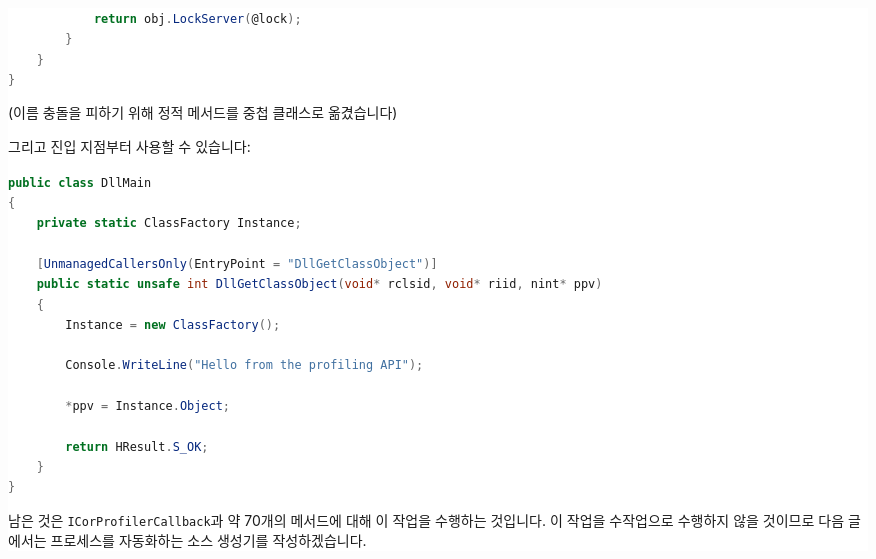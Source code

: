 ```csharp
            return obj.LockServer(@lock);
        }
    }
}
```

(이름 충돌을 피하기 위해 정적 메서드를 중첩 클래스로 옮겼습니다)

그리고 진입 지점부터 사용할 수 있습니다:

```csharp
public class DllMain
{
    private static ClassFactory Instance;

    [UnmanagedCallersOnly(EntryPoint = "DllGetClassObject")]
    public static unsafe int DllGetClassObject(void* rclsid, void* riid, nint* ppv)
    {
        Instance = new ClassFactory();

        Console.WriteLine("Hello from the profiling API");

        *ppv = Instance.Object;

        return HResult.S_OK;
    }
}
```

남은 것은 `ICorProfilerCallback`과 약 70개의 메서드에 대해 이 작업을 수행하는 것입니다. 이 작업을 수작업으로 수행하지 않을 것이므로 다음 글에서는 프로세스를 자동화하는 소스 생성기를 작성하겠습니다.